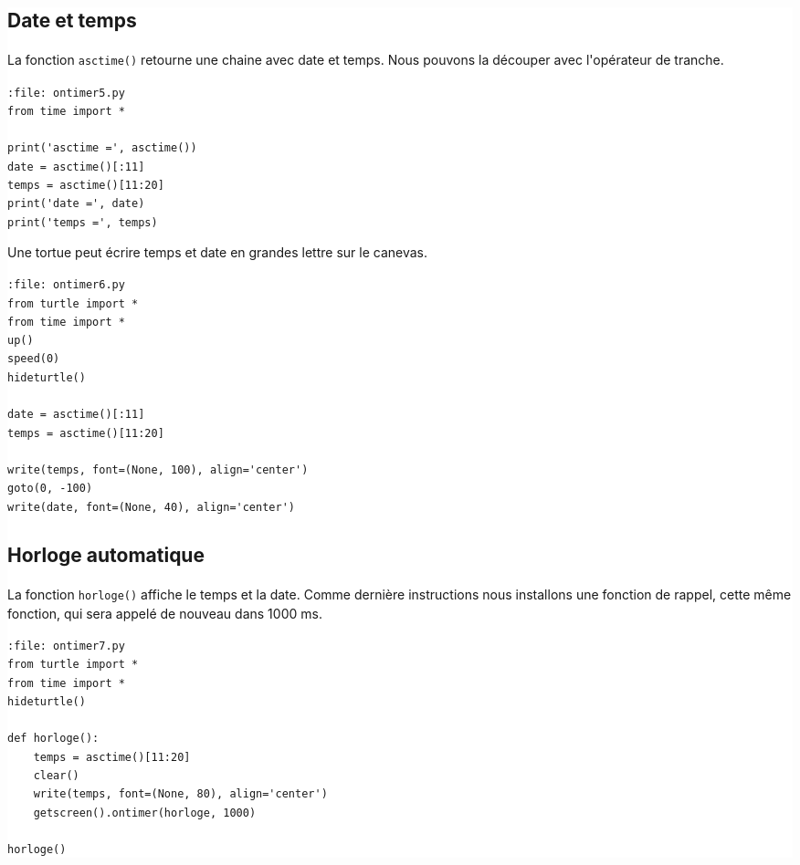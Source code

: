 ## Date et temps

La fonction `asctime()` retourne une chaine avec date et temps. Nous pouvons la découper avec l'opérateur de tranche.

```{codeplay}
:file: ontimer5.py
from time import *

print('asctime =', asctime())
date = asctime()[:11]
temps = asctime()[11:20]
print('date =', date)
print('temps =', temps)
```

Une tortue peut écrire temps et date en grandes lettre sur le canevas.

```{codeplay}
:file: ontimer6.py
from turtle import *
from time import *
up()
speed(0)
hideturtle()

date = asctime()[:11]
temps = asctime()[11:20]

write(temps, font=(None, 100), align='center')
goto(0, -100)
write(date, font=(None, 40), align='center')
```

## Horloge automatique

La fonction `horloge()` affiche le temps et la date.
Comme dernière instructions nous installons une fonction de rappel, cette même fonction, qui sera appelé de nouveau dans 1000 ms.

```{codeplay}
:file: ontimer7.py
from turtle import *
from time import *
hideturtle()

def horloge():
    temps = asctime()[11:20]
    clear()
    write(temps, font=(None, 80), align='center')
    getscreen().ontimer(horloge, 1000)

horloge()
```
